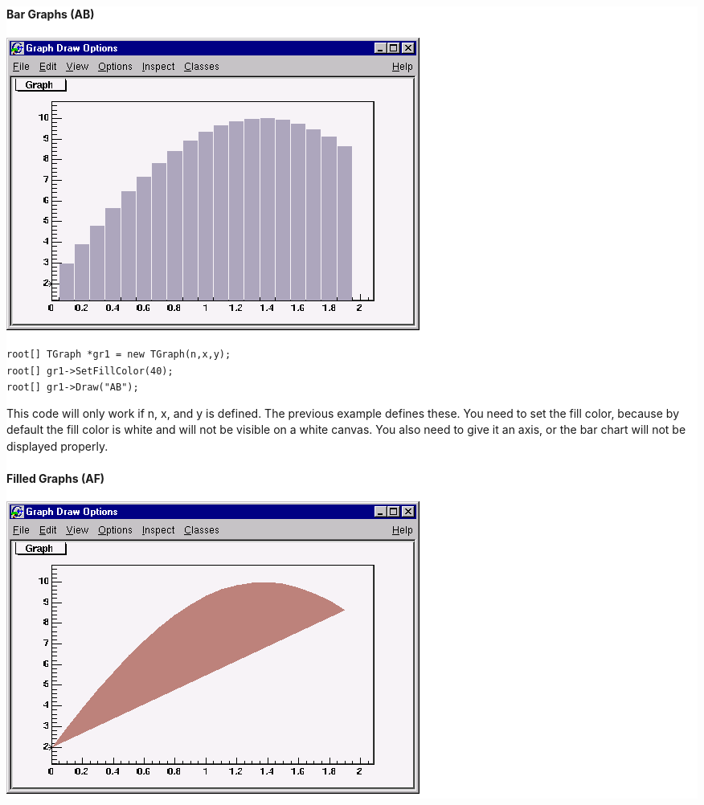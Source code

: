#### Bar Graphs (AB)

![A graph drawn with axis and bar (option AB)](pictures/0300004C.png)

``` {.cpp}
root[] TGraph *gr1 = new TGraph(n,x,y);
root[] gr1->SetFillColor(40);
root[] gr1->Draw("AB");
```

This code will only work if n, x, and y is defined. The previous example
defines these. You need to set the fill color, because by default the
fill color is white and will not be visible on a white canvas. You also
need to give it an axis, or the bar chart will not be displayed
properly.

#### Filled Graphs (AF)

![A graph drawn with axis and fill (option AF)](pictures/0300004D.png)
